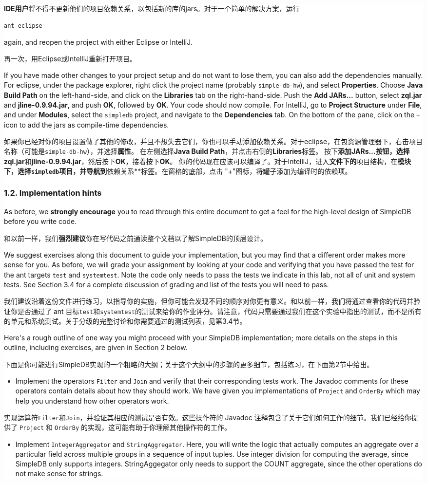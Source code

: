 **IDE用户**将不得不更新他们的项目依赖关系，以包括新的库的jars。对于一个简单的解决方案，运行

```
ant eclipse
```

again, and reopen the project with either Eclipse or IntelliJ. 

再一次，用Eclipse或IntelliJ重新打开项目。

If you have made other changes to your project setup and do not want to lose them, you can also add the dependencies manually. For eclipse, under the package explorer, right click the project name (probably `simple-db-hw`),  and select **Properties**.  Choose **Java Build Path** on the left-hand-side, and click on the **Libraries** tab on the right-hand-side.  Push the **Add JARs...** button, select **zql.jar** and **jline-0.9.94.jar**, and push **OK**, followed by **OK**.  Your code should now compile. For IntelliJ, go to **Project Structure** under **File**, and under **Modules**, select the `simpledb` project, and navigate to the **Dependencies** tab. On the bottom of the pane, click on the `+` icon to add the jars as compile-time dependencies. 

如果你已经对你的项目设置做了其他的修改，并且不想失去它们，你也可以手动添加依赖关系。对于eclipse，在包资源管理器下，右击项目名称（可能是`simple-db-hw`），并选择**属性**。 在左侧选择**Java Build Path**，并点击右侧的**Libraries**标签。 按下**添加JARs...**按钮，选择**zql.jar**和**jline-0.9.94.jar**，然后按下**OK**，接着按下**OK**。 你的代码现在应该可以编译了。对于IntelliJ，进入**文件下的**项目结构，在**模块下，选择`simpledb`项目，并导航到**依赖关系**标签。在窗格的底部，点击 "+"图标，将罐子添加为编译时的依赖项。

### 1.2. Implementation hints

As before, we **strongly encourage** you to read through this entire document to get a feel for the high-level design of SimpleDB before you write code.

和以前一样，我们**强烈建议**你在写代码之前通读整个文档以了解SimpleDB的顶层设计。

We suggest exercises along this document to guide your implementation, but you may find that a different order makes more sense for you. As before, we will grade your assignment by looking at your code and verifying that you have passed the test for the ant targets `test` and `systemtest`. Note the code only needs to pass the tests we indicate in this lab, not all of unit and system tests. See Section 3.4 for a complete discussion of grading and list of the tests you will need to pass.

我们建议沿着这份文件进行练习，以指导你的实施，但你可能会发现不同的顺序对你更有意义。和以前一样，我们将通过查看你的代码并验证你是否通过了 ant 目标`test`和`systemtest`的测试来给你的作业评分。请注意，代码只需要通过我们在这个实验中指出的测试，而不是所有的单元和系统测试。关于分级的完整讨论和你需要通过的测试列表，见第3.4节。

Here's a rough outline of one way you might proceed with your SimpleDB implementation; more details on the steps in this outline, including exercises, are given in Section 2 below.

下面是你可能进行SimpleDB实现的一个粗略的大纲；关于这个大纲中的步骤的更多细节，包括练习，在下面第2节中给出。

* Implement the operators `Filter` and `Join` and verify that their corresponding tests work. The Javadoc comments for these operators contain details about how they should work. We have given you implementations of `Project` and `OrderBy` which may help you understand how other operators work.

实现运算符`Filter`和`Join`，并验证其相应的测试是否有效。这些操作符的 Javadoc 注释包含了关于它们如何工作的细节。我们已经给你提供了 `Project` 和 `OrderBy` 的实现，这可能有助于你理解其他操作符的工作。

* Implement `IntegerAggregator` and `StringAggregator`. Here, you will write the logic that actually computes an aggregate over a particular field across multiple groups in a sequence of input tuples. Use integer division for computing the average, since SimpleDB only supports integers. StringAggegator only needs to support the COUNT aggregate, since the other operations do not make sense for strings.
